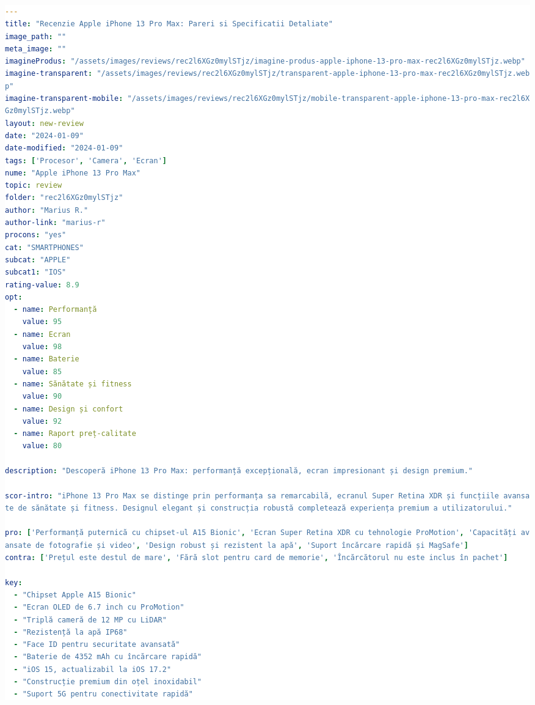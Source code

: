 ```yaml
---
title: "Recenzie Apple iPhone 13 Pro Max: Pareri si Specificatii Detaliate"
image_path: ""
meta_image: ""
imagineProdus: "/assets/images/reviews/rec2l6XGz0mylSTjz/imagine-produs-apple-iphone-13-pro-max-rec2l6XGz0mylSTjz.webp"
imagine-transparent: "/assets/images/reviews/rec2l6XGz0mylSTjz/transparent-apple-iphone-13-pro-max-rec2l6XGz0mylSTjz.webp"
imagine-transparent-mobile: "/assets/images/reviews/rec2l6XGz0mylSTjz/mobile-transparent-apple-iphone-13-pro-max-rec2l6XGz0mylSTjz.webp"
layout: new-review
date: "2024-01-09"
date-modified: "2024-01-09"
tags: ['Procesor', 'Camera', 'Ecran']
nume: "Apple iPhone 13 Pro Max"
topic: review
folder: "rec2l6XGz0mylSTjz"
author: "Marius R."
author-link: "marius-r"
procons: "yes"
cat: "SMARTPHONES"
subcat: "APPLE"
subcat1: "IOS"
rating-value: 8.9
opt:
  - name: Performanță
    value: 95
  - name: Ecran
    value: 98
  - name: Baterie
    value: 85
  - name: Sănătate și fitness
    value: 90
  - name: Design și confort
    value: 92
  - name: Raport preț-calitate
    value: 80

description: "Descoperă iPhone 13 Pro Max: performanță excepțională, ecran impresionant și design premium."

scor-intro: "iPhone 13 Pro Max se distinge prin performanța sa remarcabilă, ecranul Super Retina XDR și funcțiile avansate de sănătate și fitness. Designul elegant și construcția robustă completează experiența premium a utilizatorului."

pro: ['Performanță puternică cu chipset-ul A15 Bionic', 'Ecran Super Retina XDR cu tehnologie ProMotion', 'Capacități avansate de fotografie și video', 'Design robust și rezistent la apă', 'Suport încărcare rapidă și MagSafe']
contra: ['Prețul este destul de mare', 'Fără slot pentru card de memorie', 'Încărcătorul nu este inclus în pachet']

key:
  - "Chipset Apple A15 Bionic"
  - "Ecran OLED de 6.7 inch cu ProMotion"
  - "Triplă cameră de 12 MP cu LiDAR"
  - "Rezistență la apă IP68"
  - "Face ID pentru securitate avansată"
  - "Baterie de 4352 mAh cu încărcare rapidă"
  - "iOS 15, actualizabil la iOS 17.2"
  - "Construcție premium din oțel inoxidabil"
  - "Suport 5G pentru conectivitate rapidă"

```